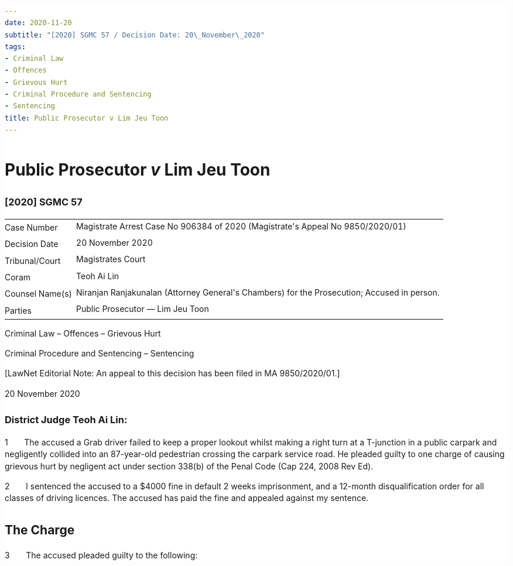 ```yaml
---
date: 2020-11-20
subtitle: "[2020] SGMC 57 / Decision Date: 20\_November\_2020"
tags:
- Criminal Law
- Offences
- Grievous Hurt
- Criminal Procedure and Sentencing
- Sentencing
title: Public Prosecutor v Lim Jeu Toon
---
```

# Public Prosecutor _v_ Lim Jeu Toon  

### \[2020\] SGMC 57

<table id="info-table"><tbody><tr class="info-row"><td class="txt-label" style="padding: 4px 0px; white-space: nowrap" valign="top">Case Number</td><td class="txt-body">Magistrate Arrest Case No 906384 of 2020 (Magistrate's Appeal No 9850/2020/01)</td></tr><tr class="info-row"><td class="txt-label" style="padding: 4px 0px; white-space: nowrap" valign="top">Decision Date</td><td class="txt-body">20 November 2020</td></tr><tr class="info-row"><td class="txt-label" style="padding: 4px 0px; white-space: nowrap" valign="top">Tribunal/Court</td><td class="txt-body">Magistrates Court</td></tr><tr class="info-row"><td class="txt-label" style="padding: 4px 0px; white-space: nowrap" valign="top">Coram</td><td class="txt-body">Teoh Ai Lin</td></tr><tr class="info-row"><td class="txt-label" style="padding: 4px 0px; white-space: nowrap" valign="top">Counsel Name(s)</td><td class="txt-body">Niranjan Ranjakunalan (Attorney General's Chambers) for the Prosecution; Accused in person.</td></tr><tr class="info-row"><td class="txt-label" style="padding: 4px 0px; white-space: nowrap" valign="top">Parties</td><td class="txt-body">Public Prosecutor — Lim Jeu Toon</td></tr></tbody></table>

Criminal Law – Offences – Grievous Hurt

Criminal Procedure and Sentencing – Sentencing

\[LawNet Editorial Note: An appeal to this decision has been filed in MA 9850/2020/01.\]

20 November 2020

### District Judge Teoh Ai Lin:

1       The accused a Grab driver failed to keep a proper lookout whilst making a right turn at a T-junction in a public carpark and negligently collided into an 87-year-old pedestrian crossing the carpark service road. He pleaded guilty to one charge of causing grievous hurt by negligent act under section 338(b) of the Penal Code (Cap 224, 2008 Rev Ed).

2       I sentenced the accused to a $4000 fine in default 2 weeks imprisonment, and a 12-month disqualification order for all classes of driving licences. The accused has paid the fine and appealed against my sentence.

## The Charge

3       The accused pleaded guilty to the following:
